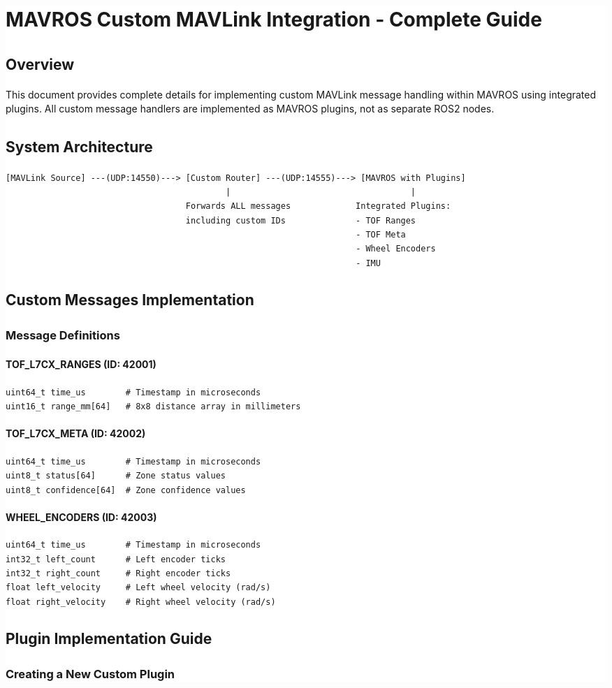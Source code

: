 # MAVROS Custom MAVLink Integration - Complete Guide

## Overview
This document provides complete details for implementing custom MAVLink message handling within MAVROS using integrated plugins. All custom message handlers are implemented as MAVROS plugins, not as separate ROS2 nodes.

## System Architecture

```
[MAVLink Source] ---(UDP:14550)---> [Custom Router] ---(UDP:14555)---> [MAVROS with Plugins]
                                            |                                    |
                                    Forwards ALL messages             Integrated Plugins:
                                    including custom IDs              - TOF Ranges
                                                                      - TOF Meta
                                                                      - Wheel Encoders
                                                                      - IMU
```

## Custom Messages Implementation

### Message Definitions

#### TOF_L7CX_RANGES (ID: 42001)
```
uint64_t time_us        # Timestamp in microseconds
uint16_t range_mm[64]   # 8x8 distance array in millimeters
```

#### TOF_L7CX_META (ID: 42002)
```
uint64_t time_us        # Timestamp in microseconds
uint8_t status[64]      # Zone status values
uint8_t confidence[64]  # Zone confidence values
```

#### WHEEL_ENCODERS (ID: 42003)
```
uint64_t time_us        # Timestamp in microseconds
int32_t left_count      # Left encoder ticks
int32_t right_count     # Right encoder ticks
float left_velocity     # Left wheel velocity (rad/s)
float right_velocity    # Right wheel velocity (rad/s)
```

## Plugin Implementation Guide

### Creating a New Custom Plugin
